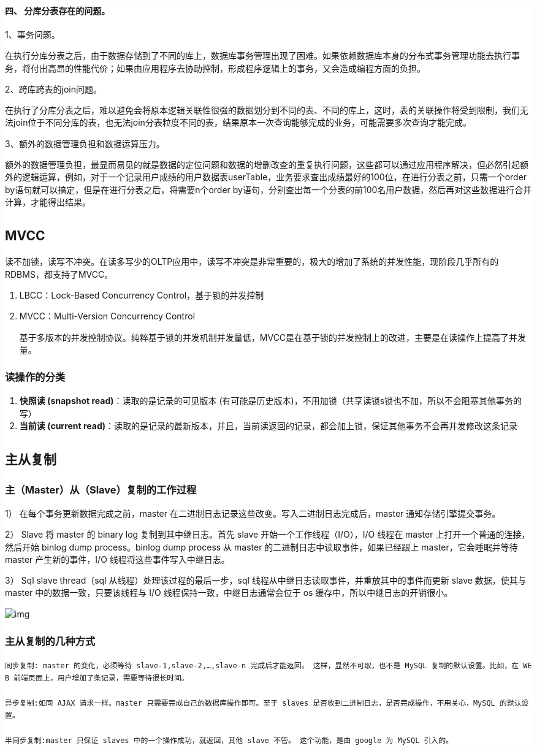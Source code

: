 #### 四、 分库分表存在的问题。

1、事务问题。

在执行分库分表之后，由于数据存储到了不同的库上，数据库事务管理出现了困难。如果依赖数据库本身的分布式事务管理功能去执行事务，将付出高昂的性能代价；如果由应用程序去协助控制，形成程序逻辑上的事务，又会造成编程方面的负担。

2、跨库跨表的join问题。

在执行了分库分表之后，难以避免会将原本逻辑关联性很强的数据划分到不同的表、不同的库上，这时，表的关联操作将受到限制，我们无法join位于不同分库的表，也无法join分表粒度不同的表，结果原本一次查询能够完成的业务，可能需要多次查询才能完成。

3、额外的数据管理负担和数据运算压力。

额外的数据管理负担，最显而易见的就是数据的定位问题和数据的增删改查的重复执行问题，这些都可以通过应用程序解决，但必然引起额外的逻辑运算，例如，对于一个记录用户成绩的用户数据表userTable，业务要求查出成绩最好的100位，在进行分表之前，只需一个order by语句就可以搞定，但是在进行分表之后，将需要n个order  by语句，分别查出每一个分表的前100名用户数据，然后再对这些数据进行合并计算，才能得出结果。

## MVCC

读不加锁，读写不冲突。在读多写少的OLTP应用中，读写不冲突是非常重要的，极大的增加了系统的并发性能，现阶段几乎所有的RDBMS，都支持了MVCC。

1. LBCC：Lock-Based Concurrency Control，基于锁的并发控制

2. MVCC：Multi-Version Concurrency Control

   基于多版本的并发控制协议。纯粹基于锁的并发机制并发量低，MVCC是在基于锁的并发控制上的改进，主要是在读操作上提高了并发量。

### 读操作的分类

1. **快照读 (snapshot read)**：读取的是记录的可见版本 (有可能是历史版本)，不用加锁（共享读锁s锁也不加，所以不会阻塞其他事务的写）
2. **当前读 (current read)**：读取的是记录的最新版本，并且，当前读返回的记录，都会加上锁，保证其他事务不会再并发修改这条记录

## 主从复制

### 主（Master）从（Slave）复制的工作过程

1） 在每个事务更新数据完成之前，master 在二进制日志记录这些改变。写入二进制日志完成后，master 通知存储引擎提交事务。

2） Slave 将 master 的 binary log 复制到其中继日志。首先 slave 开始一个工作线程（I/O），I/O 线程在 master 上打开一个普通的连接，然后开始 binlog dump process。binlog dump process 从 master 的二进制日志中读取事件，如果已经跟上 master，它会睡眠并等待 master 产生新的事件，I/O 线程将这些事件写入中继日志。

3） Sql slave thread（sql 从线程）处理该过程的最后一步，sql 线程从中继日志读取事件，并重放其中的事件而更新 slave 数据，使其与 master 中的数据一致，只要该线程与 I/O 线程保持一致，中继日志通常会位于 os 缓存中，所以中继日志的开销很小。

![img](https://img-blog.csdnimg.cn/20200304161751676.png?x-oss-process=image/watermark,type_ZmFuZ3poZW5naGVpdGk,shadow_10,text_aHR0cHM6Ly9ibG9nLmNzZG4ubmV0L3FxXzMzOTQ1MjQ2,size_16,color_FFFFFF,t_70)

### 主从复制的几种方式

    同步复制: master 的变化，必须等待 slave-1,slave-2,…,slave-n 完成后才能返回。 这样，显然不可取，也不是 MySQL 复制的默认设置。比如，在 WEB 前端页面上，用户增加了条记录，需要等待很长时间。
    
    异步复制:如同 AJAX 请求一样。master 只需要完成自己的数据库操作即可。至于 slaves 是否收到二进制日志，是否完成操作，不用关心，MySQL 的默认设置。
    
    半同步复制:master 只保证 slaves 中的一个操作成功，就返回，其他 slave 不管。 这个功能，是由 google 为 MySQL 引入的。
